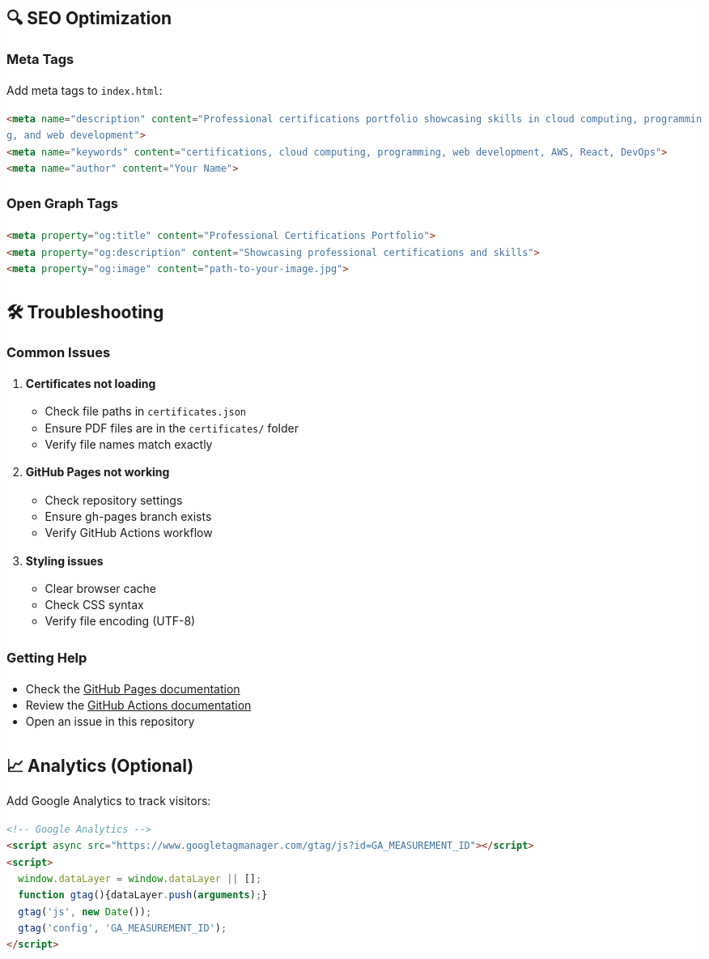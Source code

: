 ## 🔍 SEO Optimization

### Meta Tags
Add meta tags to `index.html`:

```html
<meta name="description" content="Professional certifications portfolio showcasing skills in cloud computing, programming, and web development">
<meta name="keywords" content="certifications, cloud computing, programming, web development, AWS, React, DevOps">
<meta name="author" content="Your Name">
```

### Open Graph Tags
```html
<meta property="og:title" content="Professional Certifications Portfolio">
<meta property="og:description" content="Showcasing professional certifications and skills">
<meta property="og:image" content="path-to-your-image.jpg">
```

## 🛠️ Troubleshooting

### Common Issues

1. **Certificates not loading**
   - Check file paths in `certificates.json`
   - Ensure PDF files are in the `certificates/` folder
   - Verify file names match exactly

2. **GitHub Pages not working**
   - Check repository settings
   - Ensure gh-pages branch exists
   - Verify GitHub Actions workflow

3. **Styling issues**
   - Clear browser cache
   - Check CSS syntax
   - Verify file encoding (UTF-8)

### Getting Help

- Check the [GitHub Pages documentation](https://docs.github.com/en/pages)
- Review the [GitHub Actions documentation](https://docs.github.com/en/actions)
- Open an issue in this repository

## 📈 Analytics (Optional)

Add Google Analytics to track visitors:

```html
<!-- Google Analytics -->
<script async src="https://www.googletagmanager.com/gtag/js?id=GA_MEASUREMENT_ID"></script>
<script>
  window.dataLayer = window.dataLayer || [];
  function gtag(){dataLayer.push(arguments);}
  gtag('js', new Date());
  gtag('config', 'GA_MEASUREMENT_ID');
</script>
```
